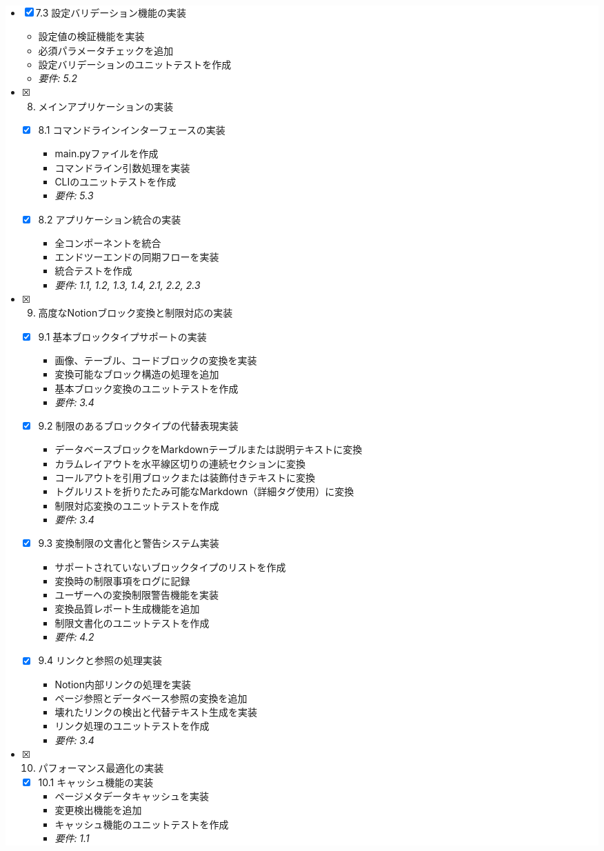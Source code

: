   - [x] 7.3 設定バリデーション機能の実装
    - 設定値の検証機能を実装
    - 必須パラメータチェックを追加
    - 設定バリデーションのユニットテストを作成
    - _要件: 5.2_

- [x] 8. メインアプリケーションの実装
  - [x] 8.1 コマンドラインインターフェースの実装
    - main.pyファイルを作成
    - コマンドライン引数処理を実装
    - CLIのユニットテストを作成
    - _要件: 5.3_

  - [x] 8.2 アプリケーション統合の実装
    - 全コンポーネントを統合
    - エンドツーエンドの同期フローを実装
    - 統合テストを作成
    - _要件: 1.1, 1.2, 1.3, 1.4, 2.1, 2.2, 2.3_

- [x] 9. 高度なNotionブロック変換と制限対応の実装
  - [x] 9.1 基本ブロックタイプサポートの実装
    - 画像、テーブル、コードブロックの変換を実装
    - 変換可能なブロック構造の処理を追加
    - 基本ブロック変換のユニットテストを作成
    - _要件: 3.4_

  - [x] 9.2 制限のあるブロックタイプの代替表現実装
    - データベースブロックをMarkdownテーブルまたは説明テキストに変換
    - カラムレイアウトを水平線区切りの連続セクションに変換
    - コールアウトを引用ブロックまたは装飾付きテキストに変換
    - トグルリストを折りたたみ可能なMarkdown（詳細タグ使用）に変換
    - 制限対応変換のユニットテストを作成
    - _要件: 3.4_

  - [x] 9.3 変換制限の文書化と警告システム実装
    - サポートされていないブロックタイプのリストを作成
    - 変換時の制限事項をログに記録
    - ユーザーへの変換制限警告機能を実装
    - 変換品質レポート生成機能を追加
    - 制限文書化のユニットテストを作成
    - _要件: 4.2_

  - [x] 9.4 リンクと参照の処理実装
    - Notion内部リンクの処理を実装
    - ページ参照とデータベース参照の変換を追加
    - 壊れたリンクの検出と代替テキスト生成を実装
    - リンク処理のユニットテストを作成
    - _要件: 3.4_

- [x] 10. パフォーマンス最適化の実装
  - [x] 10.1 キャッシュ機能の実装
    - ページメタデータキャッシュを実装
    - 変更検出機能を追加
    - キャッシュ機能のユニットテストを作成
    - _要件: 1.1_
